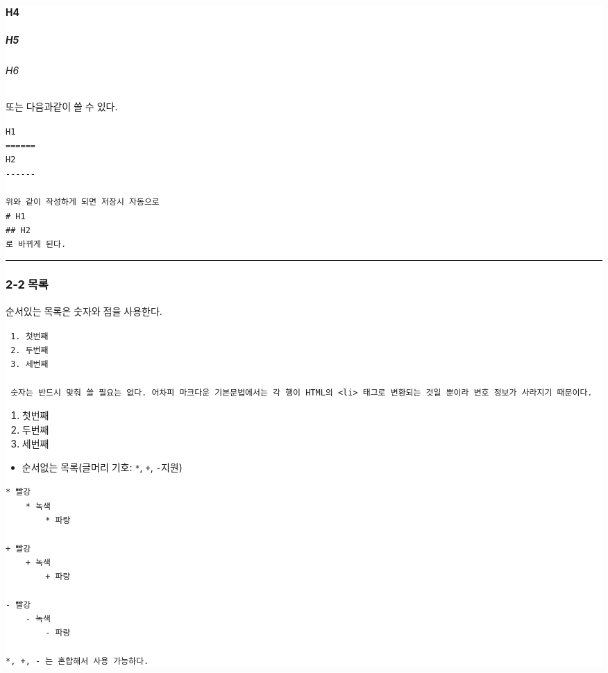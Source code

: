 #### H4

##### H5

###### H6

또는 다음과같이 쓸 수 있다.

```
H1
======
H2
------

위와 같이 작성하게 되면 저장시 자동으로
# H1
## H2
로 바뀌게 된다.
```

---

### 2-2 목록

순서있는 목록은 숫자와 점을 사용한다.

```
 1. 첫번째
 2. 두번째
 3. 세번째

 숫자는 반드시 맞춰 쓸 필요는 없다. 어차피 마크다운 기본문법에서는 각 행이 HTML의 <li> 태그로 변환되는 것일 뿐이라 변호 정보가 사라지기 때문이다.
```

1.  첫번째
2.  두번째
3.  세번째

- 순서없는 목록(글머리 기호: `*`, `+`, `-`지원)

```
* 빨강
    * 녹색
        * 파랑

+ 빨강
    + 녹색
        + 파랑

- 빨강
    - 녹색
        - 파랑

*, +, - 는 혼합해서 사용 가능하다.
```
